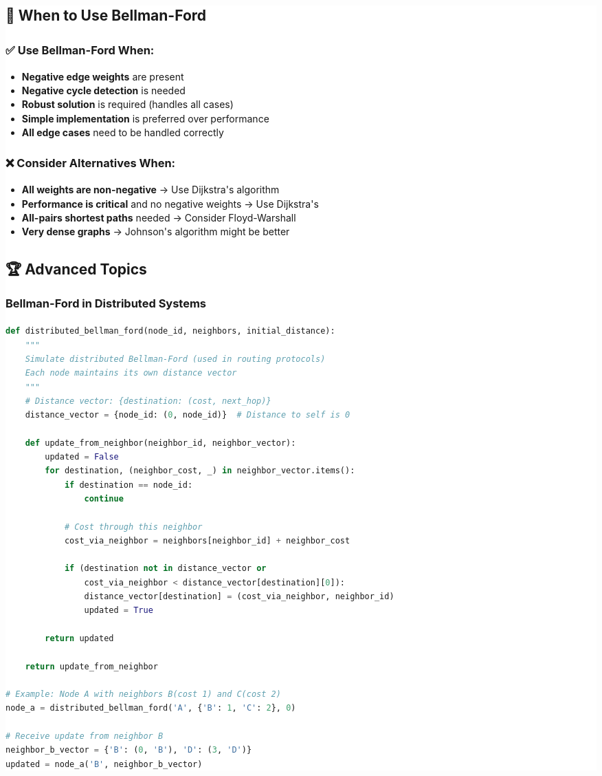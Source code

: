 ## 🎯 When to Use Bellman-Ford

### ✅ Use Bellman-Ford When:
- **Negative edge weights** are present
- **Negative cycle detection** is needed
- **Robust solution** is required (handles all cases)
- **Simple implementation** is preferred over performance
- **All edge cases** need to be handled correctly

### ❌ Consider Alternatives When:
- **All weights are non-negative** → Use Dijkstra's algorithm
- **Performance is critical** and no negative weights → Use Dijkstra's
- **All-pairs shortest paths** needed → Consider Floyd-Warshall
- **Very dense graphs** → Johnson's algorithm might be better

## 🏆 Advanced Topics

### Bellman-Ford in Distributed Systems
```python
def distributed_bellman_ford(node_id, neighbors, initial_distance):
    """
    Simulate distributed Bellman-Ford (used in routing protocols)
    Each node maintains its own distance vector
    """
    # Distance vector: {destination: (cost, next_hop)}
    distance_vector = {node_id: (0, node_id)}  # Distance to self is 0
    
    def update_from_neighbor(neighbor_id, neighbor_vector):
        updated = False
        for destination, (neighbor_cost, _) in neighbor_vector.items():
            if destination == node_id:
                continue
                
            # Cost through this neighbor
            cost_via_neighbor = neighbors[neighbor_id] + neighbor_cost
            
            if (destination not in distance_vector or 
                cost_via_neighbor < distance_vector[destination][0]):
                distance_vector[destination] = (cost_via_neighbor, neighbor_id)
                updated = True
        
        return updated
    
    return update_from_neighbor

# Example: Node A with neighbors B(cost 1) and C(cost 2)
node_a = distributed_bellman_ford('A', {'B': 1, 'C': 2}, 0)

# Receive update from neighbor B
neighbor_b_vector = {'B': (0, 'B'), 'D': (3, 'D')}
updated = node_a('B', neighbor_b_vector)
```
